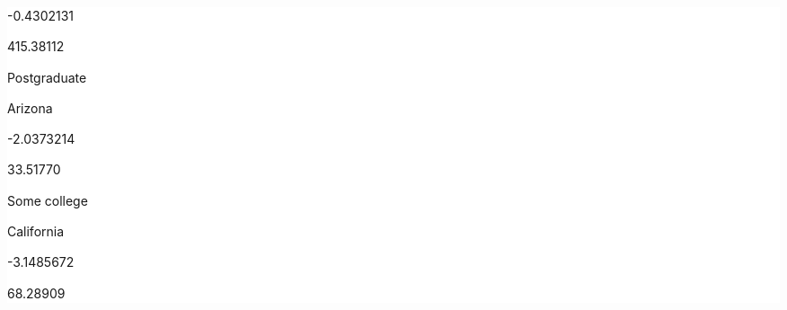 \-0.4302131

</td>

<td style="text-align:right;">

415.38112

</td>

<td style="text-align:left;">

Postgraduate

</td>

</tr>

<tr>

<td style="text-align:left;">

Arizona

</td>

<td style="text-align:right;">

\-2.0373214

</td>

<td style="text-align:right;">

33.51770

</td>

<td style="text-align:left;">

Some college

</td>

</tr>

<tr>

<td style="text-align:left;">

California

</td>

<td style="text-align:right;">

\-3.1485672

</td>

<td style="text-align:right;">

68.28909

</td>
